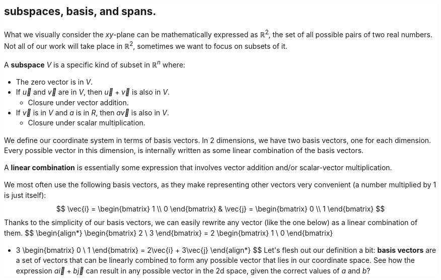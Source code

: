 ## subspaces, basis, and spans.

What we visually consider the $xy$-plane can be mathematically expressed as $\mathbb{R}^2$, the set of all possible pairs of two real numbers. Not all of our work will take place in $\mathbb{R}^2$, sometimes we want to focus on subsets of it. 

A **subspace** $V$ is a specific kind of subset in $\mathbb{R}^n$ where:

- The zero vector is in $V$.
- If $\vec{u}$ and $\vec{v}$ are in $V$, then $\vec{u} + \vec{v}$ is also in $V$.
  - Closure under vector addition.
- If $\vec{v}$ is in $V$ and $a$ is in $R$, then $a\vec{v}$ is also in $V$.
  - Closure under scalar multiplication.

We define our coordinate system in terms of basis vectors. In 2 dimensions, we have two basis vectors, one for each dimension. Every possible vector in this dimension, is internally written as some linear combination of the basis vectors. 

A **linear combination** is essentially some expression that involves vector addition and/or scalar-vector multiplication.

We most often use the following basis vectors, as they make representing other vectors very convenient (a number multiplied by $1$ is just itself): 
$$
\vec{i} = \begin{bmatrix} 1 \\ 0 \end{bmatrix} &
\vec{j} = \begin{bmatrix} 0 \\ 1 \end{bmatrix}
$$
Thanks to the simplicity of our basis vectors, we can easily rewrite any vector (like the one below) as a linear combination of them. 
$$
\begin{align*}
\begin{bmatrix}
2 \\ 
3
\end{bmatrix} 
= 2
\begin{bmatrix}
1 \\
0
\end{bmatrix}
+ 3
\begin{bmatrix}
0 \\
1
\end{bmatrix}
= 2\vec{i} + 3\vec{j}
\end{align*}
$$
Let's flesh out our definition a bit: **basis vectors** are a set of vectors that can be linearly combined to form any possible vector that lies in our coordinate space. See how the expression $a\vec{i} + b\vec{j}$ can result in any possible vector in the 2d space, given the correct values of $a$ and $b$?
